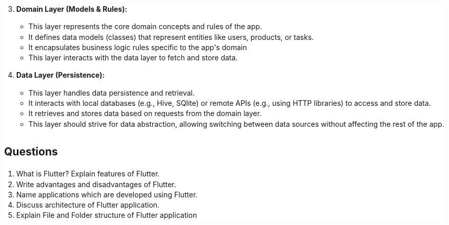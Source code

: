 3. **Domain Layer (Models & Rules):**

   - This layer represents the core domain concepts and rules of the app.
   - It defines data models (classes) that represent entities like users, products, or tasks.
   - It encapsulates business logic rules specific to the app's domain
   - This layer interacts with the data layer to fetch and store data.

4. **Data Layer (Persistence):**
   - This layer handles data persistence and retrieval.
   - It interacts with local databases (e.g., Hive, SQlite) or remote APIs (e.g., using HTTP libraries) to access and store data.
   - It retrieves and stores data based on requests from the domain layer.
   - This layer should strive for data abstraction, allowing switching between data sources without affecting the rest of the app.

## Questions

1. What is Flutter? Explain features of Flutter.
2. Write advantages and disadvantages of Flutter.
3. Name applications which are developed using Flutter.
4. Discuss architecture of Flutter application.
5. Explain File and Folder structure of Flutter application
